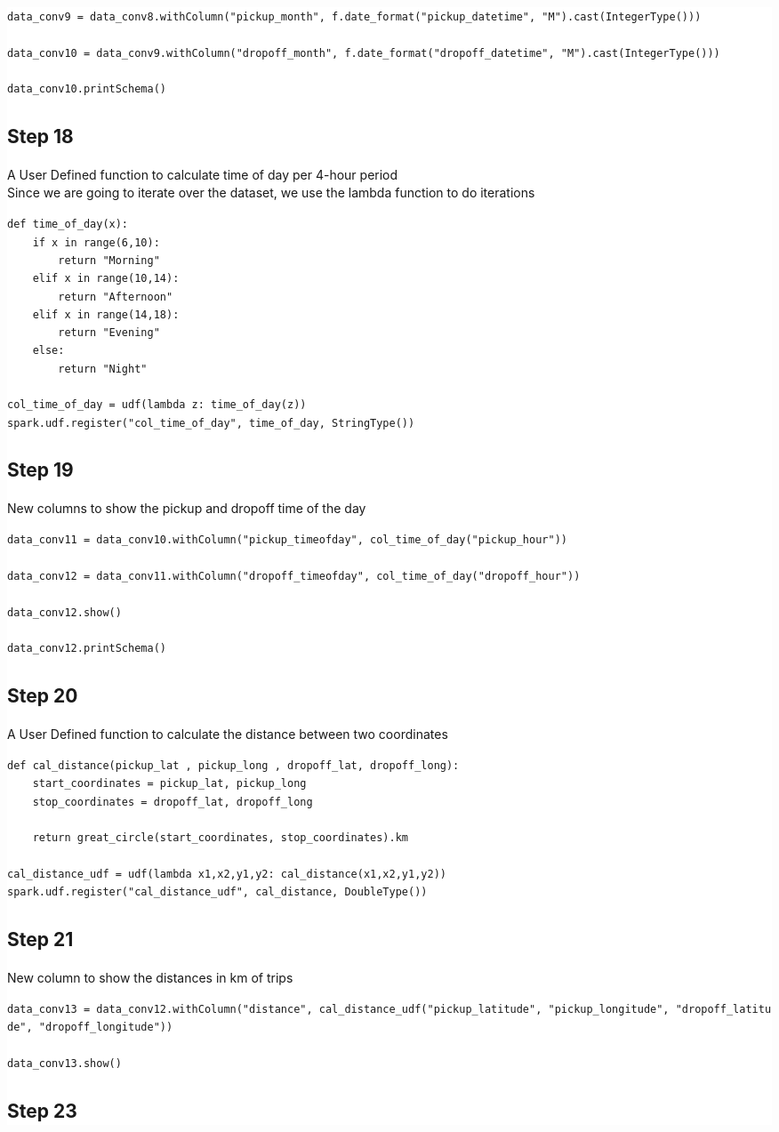
````
data_conv9 = data_conv8.withColumn("pickup_month", f.date_format("pickup_datetime", "M").cast(IntegerType()))

data_conv10 = data_conv9.withColumn("dropoff_month", f.date_format("dropoff_datetime", "M").cast(IntegerType()))

data_conv10.printSchema()
````
## Step 18
A User Defined function to calculate time of day per 4-hour period \
Since we are going to iterate over the dataset, we use the lambda function to do iterations

````
def time_of_day(x):
    if x in range(6,10):
        return "Morning"
    elif x in range(10,14):
        return "Afternoon"
    elif x in range(14,18):
        return "Evening"
    else:
        return "Night"

col_time_of_day = udf(lambda z: time_of_day(z))
spark.udf.register("col_time_of_day", time_of_day, StringType())
````
## Step 19
New columns to show the pickup and dropoff time of the day
````
data_conv11 = data_conv10.withColumn("pickup_timeofday", col_time_of_day("pickup_hour"))

data_conv12 = data_conv11.withColumn("dropoff_timeofday", col_time_of_day("dropoff_hour"))

data_conv12.show()

data_conv12.printSchema()
````

## Step 20
A User Defined function to calculate the distance between two coordinates
````
def cal_distance(pickup_lat , pickup_long , dropoff_lat, dropoff_long):
    start_coordinates = pickup_lat, pickup_long
    stop_coordinates = dropoff_lat, dropoff_long

    return great_circle(start_coordinates, stop_coordinates).km

cal_distance_udf = udf(lambda x1,x2,y1,y2: cal_distance(x1,x2,y1,y2))
spark.udf.register("cal_distance_udf", cal_distance, DoubleType())
````
## Step 21
New column to show the distances in km of trips
````
data_conv13 = data_conv12.withColumn("distance", cal_distance_udf("pickup_latitude", "pickup_longitude", "dropoff_latitude", "dropoff_longitude"))

data_conv13.show()
````
## Step 23